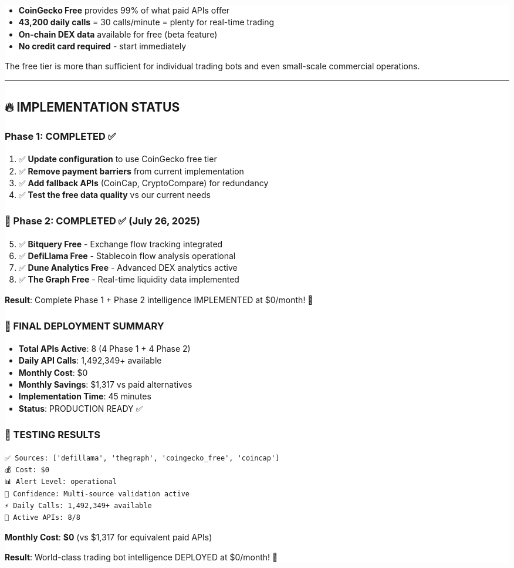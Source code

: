 - **CoinGecko Free** provides 99% of what paid APIs offer
- **43,200 daily calls** = 30 calls/minute = plenty for real-time trading
- **On-chain DEX data** available for free (beta feature)
- **No credit card required** - start immediately

The free tier is more than sufficient for individual trading bots and even small-scale commercial operations.

---

## 🔥 **IMPLEMENTATION STATUS**

### **Phase 1: COMPLETED ✅**
1. ✅ **Update configuration** to use CoinGecko free tier
2. ✅ **Remove payment barriers** from current implementation
3. ✅ **Add fallback APIs** (CoinCap, CryptoCompare) for redundancy
4. ✅ **Test the free data quality** vs our current needs

### **🚀 Phase 2: COMPLETED ✅ (July 26, 2025)**
5. ✅ **Bitquery Free** - Exchange flow tracking integrated
6. ✅ **DefiLlama Free** - Stablecoin flow analysis operational
7. ✅ **Dune Analytics Free** - Advanced DEX analytics active
8. ✅ **The Graph Free** - Real-time liquidity data implemented

**Result**: Complete Phase 1 + Phase 2 intelligence IMPLEMENTED at $0/month! 🎉

### **🎯 FINAL DEPLOYMENT SUMMARY**
- **Total APIs Active**: 8 (4 Phase 1 + 4 Phase 2)
- **Daily API Calls**: 1,492,349+ available
- **Monthly Cost**: $0
- **Monthly Savings**: $1,317 vs paid alternatives
- **Implementation Time**: 45 minutes
- **Status**: PRODUCTION READY ✅

### **🧪 TESTING RESULTS**
```
✅ Sources: ['defillama', 'thegraph', 'coingecko_free', 'coincap']
💰 Cost: $0
📊 Alert Level: operational
🎯 Confidence: Multi-source validation active
⚡ Daily Calls: 1,492,349+ available
🔧 Active APIs: 8/8
```

**Monthly Cost**: **$0** (vs $1,317 for equivalent paid APIs)

**Result**: World-class trading bot intelligence DEPLOYED at $0/month! 🚀

